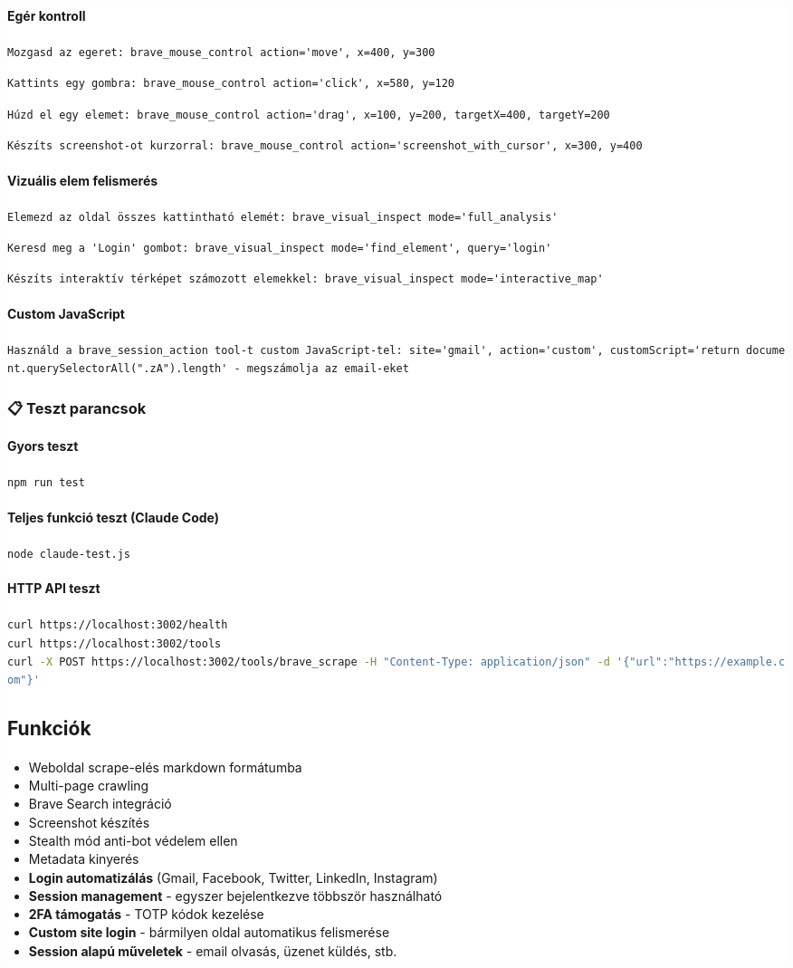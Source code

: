 #### Egér kontroll
```
Mozgasd az egeret: brave_mouse_control action='move', x=400, y=300
```
```
Kattints egy gombra: brave_mouse_control action='click', x=580, y=120
```
```
Húzd el egy elemet: brave_mouse_control action='drag', x=100, y=200, targetX=400, targetY=200
```
```
Készíts screenshot-ot kurzorral: brave_mouse_control action='screenshot_with_cursor', x=300, y=400
```

#### Vizuális elem felismerés
```
Elemezd az oldal összes kattintható elemét: brave_visual_inspect mode='full_analysis'
```
```
Keresd meg a 'Login' gombot: brave_visual_inspect mode='find_element', query='login'
```
```
Készíts interaktív térképet számozott elemekkel: brave_visual_inspect mode='interactive_map'
```

#### Custom JavaScript
```
Használd a brave_session_action tool-t custom JavaScript-tel: site='gmail', action='custom', customScript='return document.querySelectorAll(".zA").length' - megszámolja az email-eket
```

### 📋 Teszt parancsok

#### Gyors teszt
```bash
npm run test
```

#### Teljes funkció teszt (Claude Code)
```bash
node claude-test.js
```

#### HTTP API teszt
```bash
curl https://localhost:3002/health
curl https://localhost:3002/tools
curl -X POST https://localhost:3002/tools/brave_scrape -H "Content-Type: application/json" -d '{"url":"https://example.com"}'
```

## Funkciók

- Weboldal scrape-elés markdown formátumba
- Multi-page crawling
- Brave Search integráció
- Screenshot készítés
- Stealth mód anti-bot védelem ellen
- Metadata kinyerés
- **Login automatizálás** (Gmail, Facebook, Twitter, LinkedIn, Instagram)
- **Session management** - egyszer bejelentkezve többször használható
- **2FA támogatás** - TOTP kódok kezelése
- **Custom site login** - bármilyen oldal automatikus felismerése
- **Session alapú műveletek** - email olvasás, üzenet küldés, stb.
